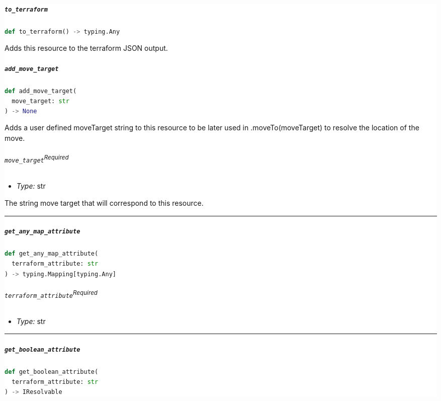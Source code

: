 ##### `to_terraform` <a name="to_terraform" id="@cdktf/provider-opentelekomcloud.cesEventReportV1.CesEventReportV1.toTerraform"></a>

```python
def to_terraform() -> typing.Any
```

Adds this resource to the terraform JSON output.

##### `add_move_target` <a name="add_move_target" id="@cdktf/provider-opentelekomcloud.cesEventReportV1.CesEventReportV1.addMoveTarget"></a>

```python
def add_move_target(
  move_target: str
) -> None
```

Adds a user defined moveTarget string to this resource to be later used in .moveTo(moveTarget) to resolve the location of the move.

###### `move_target`<sup>Required</sup> <a name="move_target" id="@cdktf/provider-opentelekomcloud.cesEventReportV1.CesEventReportV1.addMoveTarget.parameter.moveTarget"></a>

- *Type:* str

The string move target that will correspond to this resource.

---

##### `get_any_map_attribute` <a name="get_any_map_attribute" id="@cdktf/provider-opentelekomcloud.cesEventReportV1.CesEventReportV1.getAnyMapAttribute"></a>

```python
def get_any_map_attribute(
  terraform_attribute: str
) -> typing.Mapping[typing.Any]
```

###### `terraform_attribute`<sup>Required</sup> <a name="terraform_attribute" id="@cdktf/provider-opentelekomcloud.cesEventReportV1.CesEventReportV1.getAnyMapAttribute.parameter.terraformAttribute"></a>

- *Type:* str

---

##### `get_boolean_attribute` <a name="get_boolean_attribute" id="@cdktf/provider-opentelekomcloud.cesEventReportV1.CesEventReportV1.getBooleanAttribute"></a>

```python
def get_boolean_attribute(
  terraform_attribute: str
) -> IResolvable
```
